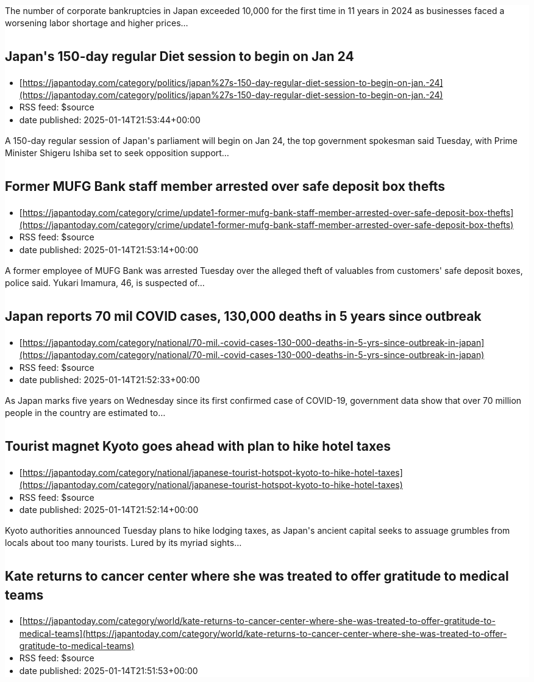 The number of corporate bankruptcies in Japan exceeded 10,000 for the first time in 11 years in 2024 as businesses faced a worsening labor shortage and higher prices…

## Japan's 150-day regular Diet session to begin on Jan 24
 - [https://japantoday.com/category/politics/japan%27s-150-day-regular-diet-session-to-begin-on-jan.-24](https://japantoday.com/category/politics/japan%27s-150-day-regular-diet-session-to-begin-on-jan.-24)
 - RSS feed: $source
 - date published: 2025-01-14T21:53:44+00:00

A 150-day regular session of Japan's parliament will begin on Jan 24, the top government spokesman said Tuesday, with Prime Minister Shigeru Ishiba set to seek opposition support…

## Former MUFG Bank staff member arrested over safe deposit box thefts
 - [https://japantoday.com/category/crime/update1-former-mufg-bank-staff-member-arrested-over-safe-deposit-box-thefts](https://japantoday.com/category/crime/update1-former-mufg-bank-staff-member-arrested-over-safe-deposit-box-thefts)
 - RSS feed: $source
 - date published: 2025-01-14T21:53:14+00:00

A former employee of MUFG Bank was arrested Tuesday over the alleged theft of valuables from customers' safe deposit boxes, police said.
Yukari Imamura, 46, is suspected of…

## Japan reports 70 mil COVID cases, 130,000 deaths in 5 years since outbreak
 - [https://japantoday.com/category/national/70-mil.-covid-cases-130-000-deaths-in-5-yrs-since-outbreak-in-japan](https://japantoday.com/category/national/70-mil.-covid-cases-130-000-deaths-in-5-yrs-since-outbreak-in-japan)
 - RSS feed: $source
 - date published: 2025-01-14T21:52:33+00:00

As Japan marks five years on Wednesday since its first confirmed case of COVID-19, government data show that over 70 million people in the country are estimated to…

## Tourist magnet Kyoto goes ahead with plan to hike hotel taxes
 - [https://japantoday.com/category/national/japanese-tourist-hotspot-kyoto-to-hike-hotel-taxes](https://japantoday.com/category/national/japanese-tourist-hotspot-kyoto-to-hike-hotel-taxes)
 - RSS feed: $source
 - date published: 2025-01-14T21:52:14+00:00

Kyoto authorities announced Tuesday plans to hike lodging taxes, as Japan's ancient capital seeks to assuage grumbles from locals about too many tourists.
Lured by its myriad sights…

## Kate returns to cancer center where she was treated to offer gratitude to medical teams
 - [https://japantoday.com/category/world/kate-returns-to-cancer-center-where-she-was-treated-to-offer-gratitude-to-medical-teams](https://japantoday.com/category/world/kate-returns-to-cancer-center-where-she-was-treated-to-offer-gratitude-to-medical-teams)
 - RSS feed: $source
 - date published: 2025-01-14T21:51:53+00:00
